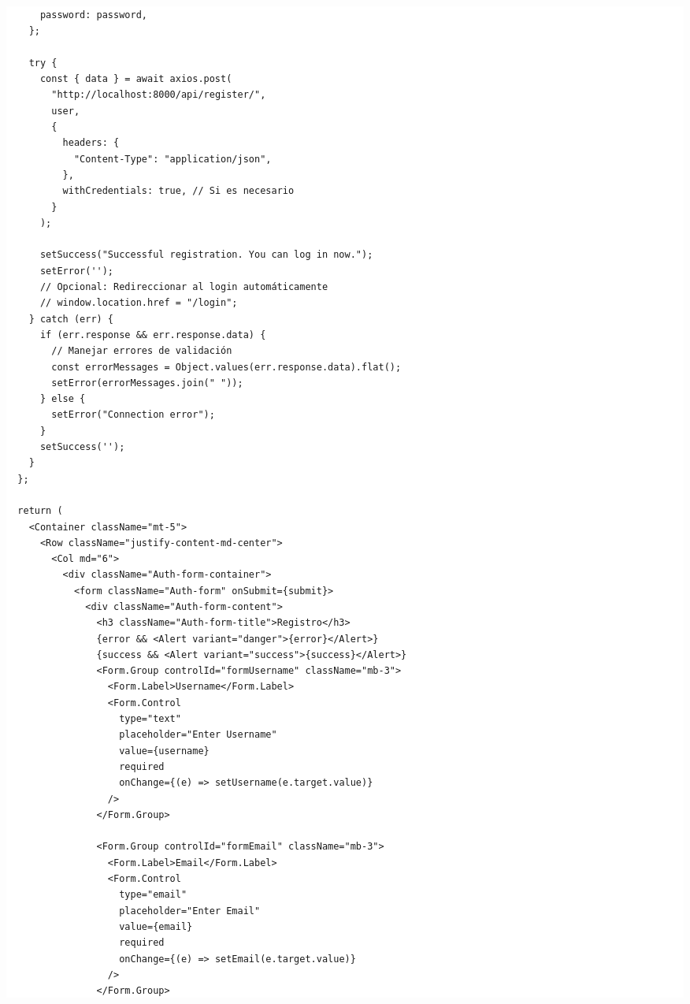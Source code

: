 ```
      password: password,
    };

    try {
      const { data } = await axios.post(
        "http://localhost:8000/api/register/",
        user,
        {
          headers: {
            "Content-Type": "application/json",
          },
          withCredentials: true, // Si es necesario
        }
      );

      setSuccess("Successful registration. You can log in now.");
      setError('');
      // Opcional: Redireccionar al login automáticamente
      // window.location.href = "/login";
    } catch (err) {
      if (err.response && err.response.data) {
        // Manejar errores de validación
        const errorMessages = Object.values(err.response.data).flat();
        setError(errorMessages.join(" "));
      } else {
        setError("Connection error");
      }
      setSuccess('');
    }
  };

  return (
    <Container className="mt-5">
      <Row className="justify-content-md-center">
        <Col md="6">
          <div className="Auth-form-container">
            <form className="Auth-form" onSubmit={submit}>
              <div className="Auth-form-content">
                <h3 className="Auth-form-title">Registro</h3>
                {error && <Alert variant="danger">{error}</Alert>}
                {success && <Alert variant="success">{success}</Alert>}
                <Form.Group controlId="formUsername" className="mb-3">
                  <Form.Label>Username</Form.Label>
                  <Form.Control
                    type="text"
                    placeholder="Enter Username"
                    value={username}
                    required
                    onChange={(e) => setUsername(e.target.value)}
                  />
                </Form.Group>

                <Form.Group controlId="formEmail" className="mb-3">
                  <Form.Label>Email</Form.Label>
                  <Form.Control
                    type="email"
                    placeholder="Enter Email"
                    value={email}
                    required
                    onChange={(e) => setEmail(e.target.value)}
                  />
                </Form.Group>

```